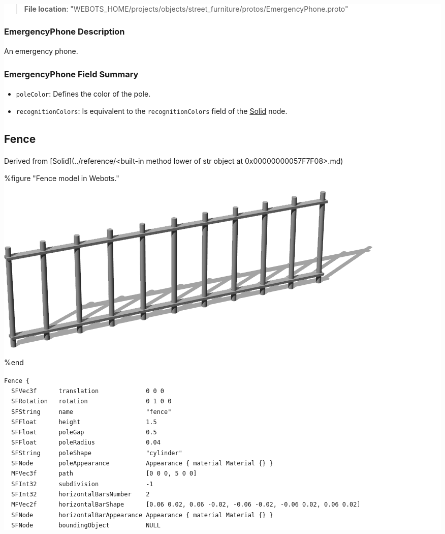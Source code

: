 > **File location**: "WEBOTS\_HOME/projects/objects/street_furniture/protos/EmergencyPhone.proto"

### EmergencyPhone Description

An emergency phone.

### EmergencyPhone Field Summary

- `poleColor`: Defines the color of the pole.

- `recognitionColors`: Is equivalent to the `recognitionColors` field of the [Solid](../reference/solid.md) node.

## Fence

Derived from [Solid](../reference/<built-in method lower of str object at 0x00000000057F7F08>.md)

%figure "Fence model in Webots."

![Fence](images/objects/street_furniture/Fence/model.png)

%end

```
Fence {
  SFVec3f      translation             0 0 0
  SFRotation   rotation                0 1 0 0
  SFString     name                    "fence"
  SFFloat      height                  1.5                                                          
  SFFloat      poleGap                 0.5                                                          
  SFFloat      poleRadius              0.04                                                         
  SFString     poleShape               "cylinder"                                                   
  SFNode       poleAppearance          Appearance { material Material {} }                          
  MFVec3f      path                    [0 0 0, 5 0 0]                                               
  SFInt32      subdivision             -1                                                           
  SFInt32      horizontalBarsNumber    2                                                            
  MFVec2f      horizontalBarShape      [0.06 0.02, 0.06 -0.02, -0.06 -0.02, -0.06 0.02, 0.06 0.02]  
  SFNode       horizontalBarAppearance Appearance { material Material {} }                          
  SFNode       boundingObject          NULL                                                         
```